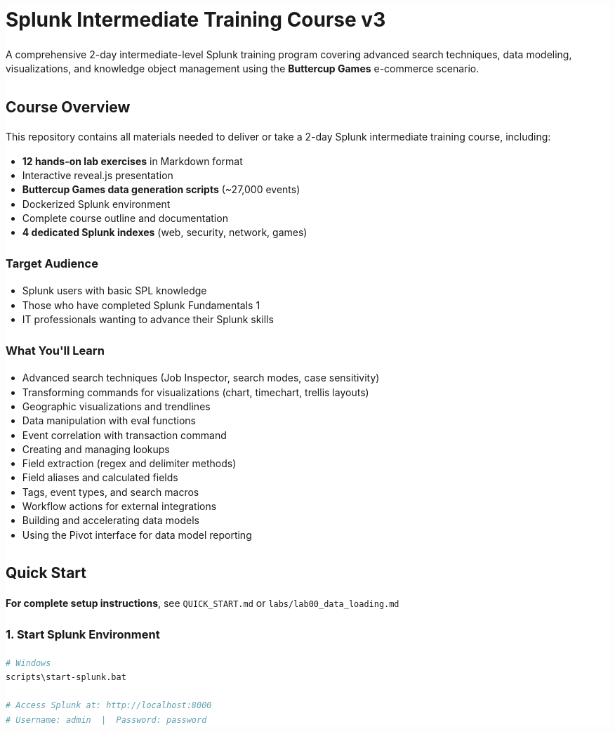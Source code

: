 # Splunk Intermediate Training Course v3

A comprehensive 2-day intermediate-level Splunk training program covering advanced search techniques, data modeling, visualizations, and knowledge object management using the **Buttercup Games** e-commerce scenario.

## Course Overview

This repository contains all materials needed to deliver or take a 2-day Splunk intermediate training course, including:
- **12 hands-on lab exercises** in Markdown format
- Interactive reveal.js presentation
- **Buttercup Games data generation scripts** (~27,000 events)
- Dockerized Splunk environment
- Complete course outline and documentation
- **4 dedicated Splunk indexes** (web, security, network, games)

### Target Audience
- Splunk users with basic SPL knowledge
- Those who have completed Splunk Fundamentals 1
- IT professionals wanting to advance their Splunk skills

### What You'll Learn
- Advanced search techniques (Job Inspector, search modes, case sensitivity)
- Transforming commands for visualizations (chart, timechart, trellis layouts)
- Geographic visualizations and trendlines
- Data manipulation with eval functions
- Event correlation with transaction command
- Creating and managing lookups
- Field extraction (regex and delimiter methods)
- Field aliases and calculated fields
- Tags, event types, and search macros
- Workflow actions for external integrations
- Building and accelerating data models
- Using the Pivot interface for data model reporting

## Quick Start

**For complete setup instructions**, see `QUICK_START.md` or `labs/lab00_data_loading.md`

### 1. Start Splunk Environment

```bash
# Windows
scripts\start-splunk.bat

# Access Splunk at: http://localhost:8000
# Username: admin  |  Password: password
```
